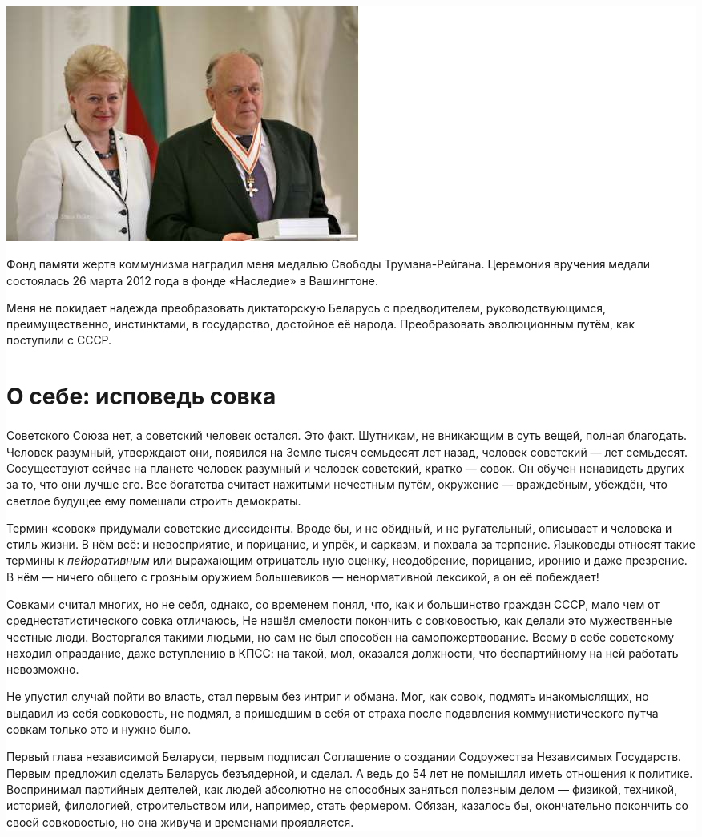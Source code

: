 ![6 июня 2010 года Президент Литвы Даля Грибаускайте вручила мне орден «Крест Витаутаса»](./img/01-14.jpg)


Фонд памяти жертв коммунизма наградил меня медалью Свободы Трумэна-Рейгана. Церемония вручения медали состоялась 26 марта 2012 года в фонде «Наследие» в Вашингтоне.

Меня не покидает надежда преобразовать диктаторскую Беларусь с предводителем, руководствующимся, преимущественно, инстинктами, в государство, достойное её народа. Преобразовать эволюционным путём, как поступили с СССР.


# О себе: исповедь совка

Советского Союза нет, а советский человек остался. Это факт. Шутникам, не вникающим в суть вещей, полная благодать. Человек разумный, утверждают они, появился на Земле тысяч семьдесят лет назад, человек советский — лет семьдесят. Сосуществуют сейчас на планете человек разумный и человек советский, кратко — совок. Он обучен ненавидеть других за то, что они лучше его. Все богатства считает нажитыми нечестным путём, окружение — враждебным, убеждён, что светлое будущее ему помешали строить демократы.

Термин «совок» придумали советские диссиденты. Вроде бы, и не обидный, и не ругательный, описывает и человека и стиль жизни. В нём всё: и невосприятие, и порицание, и упрёк, и сарказм, и похвала за терпение. Языковеды относят такие термины к *пейоративным* или выражающим отрицатель ную оценку, неодобрение, порицание, иронию и даже презрение. В нём — ничего общего с грозным оружием большевиков — ненормативной лексикой, а он её побеждает!

Совками считал многих, но не себя, однако, со временем понял, что, как и большинство граждан СССР, мало чем от среднестатистического совка отличаюсь, Не нашёл смелости покончить с совковостью, как делали это мужественные честные люди. Восторгался такими людьми, но сам не был способен на самопожертвование. Всему в себе советскому находил оправдание, даже вступлению в КПСС: на такой, мол, оказался должности, что беспартийному на ней работать невозможно.

Не упустил случай пойти во власть, стал первым без интриг и обмана. Мог, как совок, подмять инакомыслящих, но выдавил из себя совковость, не подмял, а пришедшим в себя от страха после подавления коммунистического путча совкам только это и нужно было.

Первый глава независимой Беларуси, первым подписал Соглашение о создании Содружества Независимых Государств. Первым предложил сделать Беларусь безъядерной, и сделал. А ведь до 54 лет не помышлял иметь отношения к политике. Воспринимал партийных деятелей, как людей абсолютно не способных заняться полезным делом — физикой, техникой, историей, филологией, строительством или, например, стать фермером. Обязан, казалось бы, окончательно покончить со своей совковостью, но она живуча и временами проявляется.
